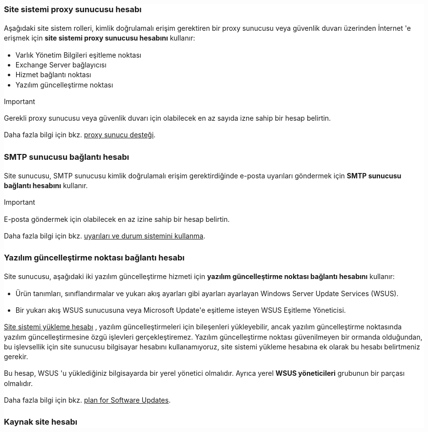 
### <a name="site-system-proxy-server-account"></a>Site sistemi proxy sunucusu hesabı

Aşağıdaki site sistem rolleri, kimlik doğrulamalı erişim gerektiren bir proxy sunucusu veya güvenlik duvarı üzerinden İnternet 'e erişmek için **site sistemi proxy sunucusu hesabını** kullanır:

- Varlık Yönetim Bilgileri eşitleme noktası
- Exchange Server bağlayıcısı
- Hizmet bağlantı noktası
- Yazılım güncelleştirme noktası

> [!IMPORTANT]  
> Gerekli proxy sunucusu veya güvenlik duvarı için olabilecek en az sayıda izne sahip bir hesap belirtin.  

Daha fazla bilgi için bkz. [proxy sunucu desteği](../network/proxy-server-support.md).


### <a name="smtp-server-connection-account"></a>SMTP sunucusu bağlantı hesabı  

Site sunucusu, SMTP sunucusu kimlik doğrulamalı erişim gerektirdiğinde e-posta uyarıları göndermek için **SMTP sunucusu bağlantı hesabını** kullanır.  

> [!IMPORTANT]  
> E-posta göndermek için olabilecek en az izine sahip bir hesap belirtin.  

Daha fazla bilgi için bkz. [uyarıları ve durum sistemini kullanma](../../servers/manage/use-alerts-and-the-status-system.md).


### <a name="software-update-point-connection-account"></a>Yazılım güncelleştirme noktası bağlantı hesabı  

Site sunucusu, aşağıdaki iki yazılım güncelleştirme hizmeti için **yazılım güncelleştirme noktası bağlantı hesabını** kullanır:  

- Ürün tanımları, sınıflandırmalar ve yukarı akış ayarları gibi ayarları ayarlayan Windows Server Update Services (WSUS).  

- Bir yukarı akış WSUS sunucusuna veya Microsoft Update'e eşitleme isteyen WSUS Eşitleme Yöneticisi.  

[Site sistemi yükleme hesabı](#site-system-installation-account) , yazılım güncelleştirmeleri için bileşenleri yükleyebilir, ancak yazılım güncelleştirme noktasında yazılım güncelleştirmesine özgü işlevleri gerçekleştiremez. Yazılım güncelleştirme noktası güvenilmeyen bir ormanda olduğundan, bu işlevsellik için site sunucusu bilgisayar hesabını kullanamıyoruz, site sistemi yükleme hesabına ek olarak bu hesabı belirtmeniz gerekir.  

Bu hesap, WSUS 'u yüklediğiniz bilgisayarda bir yerel yönetici olmalıdır. Ayrıca yerel **WSUS yöneticileri** grubunun bir parçası olmalıdır.  

Daha fazla bilgi için bkz. [plan for Software Updates](../../../sum/plan-design/plan-for-software-updates.md).


### <a name="source-site-account"></a>Kaynak site hesabı  
